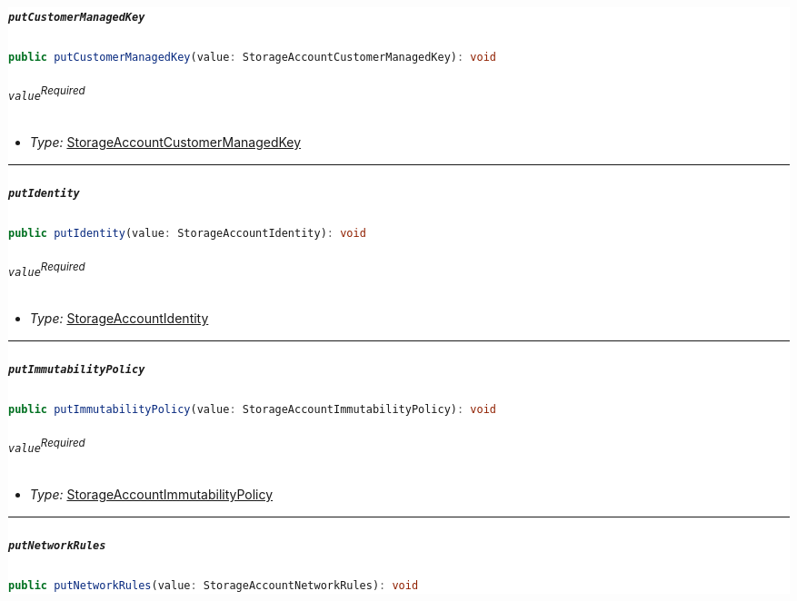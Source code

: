 
##### `putCustomerManagedKey` <a name="putCustomerManagedKey" id="@cdktf/provider-azurerm.storageAccount.StorageAccount.putCustomerManagedKey"></a>

```typescript
public putCustomerManagedKey(value: StorageAccountCustomerManagedKey): void
```

###### `value`<sup>Required</sup> <a name="value" id="@cdktf/provider-azurerm.storageAccount.StorageAccount.putCustomerManagedKey.parameter.value"></a>

- *Type:* <a href="#@cdktf/provider-azurerm.storageAccount.StorageAccountCustomerManagedKey">StorageAccountCustomerManagedKey</a>

---

##### `putIdentity` <a name="putIdentity" id="@cdktf/provider-azurerm.storageAccount.StorageAccount.putIdentity"></a>

```typescript
public putIdentity(value: StorageAccountIdentity): void
```

###### `value`<sup>Required</sup> <a name="value" id="@cdktf/provider-azurerm.storageAccount.StorageAccount.putIdentity.parameter.value"></a>

- *Type:* <a href="#@cdktf/provider-azurerm.storageAccount.StorageAccountIdentity">StorageAccountIdentity</a>

---

##### `putImmutabilityPolicy` <a name="putImmutabilityPolicy" id="@cdktf/provider-azurerm.storageAccount.StorageAccount.putImmutabilityPolicy"></a>

```typescript
public putImmutabilityPolicy(value: StorageAccountImmutabilityPolicy): void
```

###### `value`<sup>Required</sup> <a name="value" id="@cdktf/provider-azurerm.storageAccount.StorageAccount.putImmutabilityPolicy.parameter.value"></a>

- *Type:* <a href="#@cdktf/provider-azurerm.storageAccount.StorageAccountImmutabilityPolicy">StorageAccountImmutabilityPolicy</a>

---

##### `putNetworkRules` <a name="putNetworkRules" id="@cdktf/provider-azurerm.storageAccount.StorageAccount.putNetworkRules"></a>

```typescript
public putNetworkRules(value: StorageAccountNetworkRules): void
```
